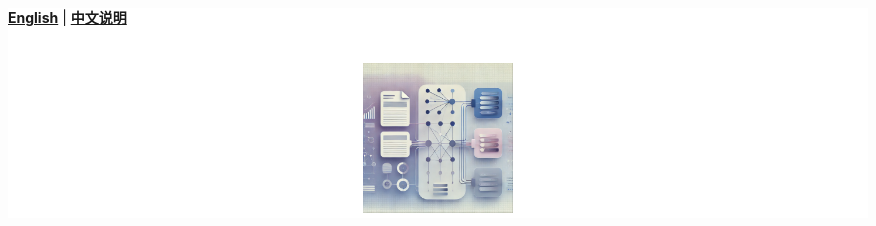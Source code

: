  [**English**](README.md) | [**中文说明**](README_ZH.md)


<p align="center">
    <br>
    <img src="./images/icon.png" width="150"/>
    <br>
</p>
